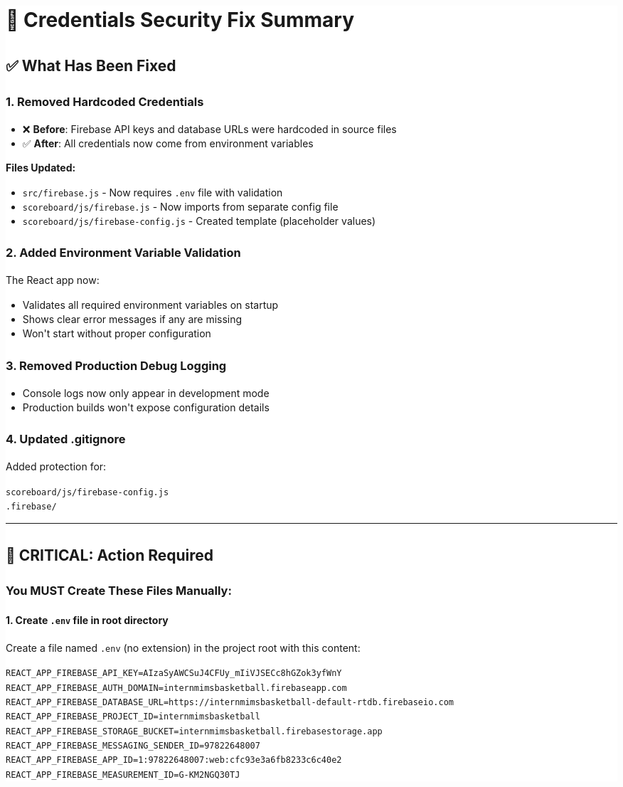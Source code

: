 # 🔐 Credentials Security Fix Summary

## ✅ What Has Been Fixed

### 1. **Removed Hardcoded Credentials**
- ❌ **Before**: Firebase API keys and database URLs were hardcoded in source files
- ✅ **After**: All credentials now come from environment variables

**Files Updated:**
- `src/firebase.js` - Now requires `.env` file with validation
- `scoreboard/js/firebase.js` - Now imports from separate config file
- `scoreboard/js/firebase-config.js` - Created template (placeholder values)

### 2. **Added Environment Variable Validation**
The React app now:
- Validates all required environment variables on startup
- Shows clear error messages if any are missing
- Won't start without proper configuration

### 3. **Removed Production Debug Logging**
- Console logs now only appear in development mode
- Production builds won't expose configuration details

### 4. **Updated .gitignore**
Added protection for:
```
scoreboard/js/firebase-config.js
.firebase/
```

---

## 🚨 CRITICAL: Action Required

### You MUST Create These Files Manually:

#### 1. Create `.env` file in root directory

Create a file named `.env` (no extension) in the project root with this content:

```env
REACT_APP_FIREBASE_API_KEY=AIzaSyAWCSuJ4CFUy_mIiVJSECc8hGZok3yfWnY
REACT_APP_FIREBASE_AUTH_DOMAIN=internmimsbasketball.firebaseapp.com
REACT_APP_FIREBASE_DATABASE_URL=https://internmimsbasketball-default-rtdb.firebaseio.com
REACT_APP_FIREBASE_PROJECT_ID=internmimsbasketball
REACT_APP_FIREBASE_STORAGE_BUCKET=internmimsbasketball.firebasestorage.app
REACT_APP_FIREBASE_MESSAGING_SENDER_ID=97822648007
REACT_APP_FIREBASE_APP_ID=1:97822648007:web:cfc93e3a6fb8233c6c40e2
REACT_APP_FIREBASE_MEASUREMENT_ID=G-KM2NGQ30TJ
```
